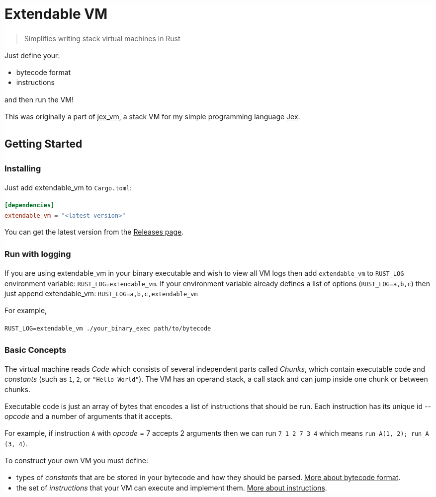 # Extendable VM

> Simplifies writing stack virtual machines in Rust

Just define your:
* bytecode format
* instructions

and then run the VM!

This was originally a part of [jex_vm](https://github.com/Furetur/jex_vm),
a stack VM for my simple programming language [Jex](https://github.com/Furetur/JexCompiler).

## Getting Started

### Installing

Just add extendable_vm to `Cargo.toml`:

```toml
[dependencies]
extendable_vm = "<latest version>"
```

You can get the latest version from the [Releases page](https://github.com/Furetur/extendable_vm/releases).

### Run with logging

If you are using extendable_vm in your binary executable and wish to view all VM logs
then add `extendable_vm` to `RUST_LOG` environment variable: `RUST_LOG=extendable_vm`.
If your environment variable already defines a list of options (`RUST_LOG=a,b,c`)
then just append extendable_vm: `RUST_LOG=a,b,c,extendable_vm`

For example,

```shell
RUST_LOG=extendable_vm ./your_binary_exec path/to/bytecode
```

### Basic Concepts

The virtual machine reads _Code_ which consists of several independent parts called _Chunks_, which contain executable code and _constants_ (such as `1`, `2`, or `"Hello World"`). The VM has an operand stack, a call stack and can jump inside one chunk or between chunks.

Executable code is just an array of bytes that encodes a list of instructions that should be run. Each instruction has its unique id -- _opcode_ and a number of arguments that it accepts.

For example, if instruction `A` with _opcode_ = 7 accepts 2 arguments then we can run `7 1 2 7 3 4` which means `run A(1, 2); run A(3, 4)`.

To construct your own VM you must define:

* types of _constants_ that are be stored in your bytecode and how they should be parsed. [More about bytecode format](#Bytecode).
* the set of _instructions_ that your VM can execute and implement them. [More about instructions](#defining-instructions).

